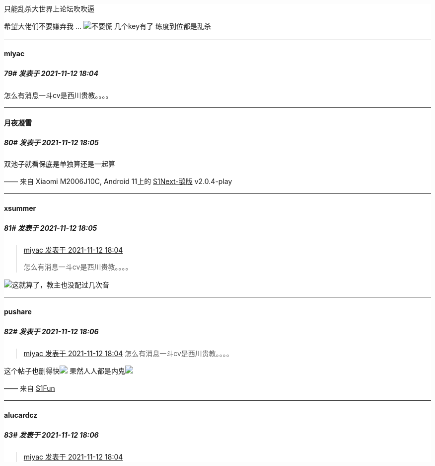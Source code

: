 只能乱杀大世界上论坛吹吹逼

希望大佬们不要嫌弃我 ...</blockquote>
<img src="https://static.saraba1st.com/image/smiley/face2017/233.png" referrerpolicy="no-referrer">不要慌 几个key有了 练度到位都是乱杀

*****

####  miyac  
##### 79#       发表于 2021-11-12 18:04

怎么有消息一斗cv是西川贵教。。。。

*****

####  月夜凝雪  
##### 80#       发表于 2021-11-12 18:05

双池子就看保底是单独算还是一起算

—— 来自 Xiaomi M2006J10C, Android 11上的 [S1Next-鹅版](https://github.com/ykrank/S1-Next/releases) v2.0.4-play

*****

####  xsummer  
##### 81#       发表于 2021-11-12 18:05

<blockquote><a href="httphttps://bbs.saraba1st.com/2b/forum.php?mod=redirect&amp;goto=findpost&amp;pid=53520743&amp;ptid=2037125" target="_blank">miyac 发表于 2021-11-12 18:04</a>

怎么有消息一斗cv是西川贵教。。。。</blockquote>
<img src="https://static.saraba1st.com/image/smiley/face2017/067.png" referrerpolicy="no-referrer">这就算了，教主也没配过几次音

*****

####  pushare  
##### 82#       发表于 2021-11-12 18:06

<blockquote><a href="httphttps://bbs.saraba1st.com/2b/forum.php?mod=redirect&amp;goto=findpost&amp;pid=53520743&amp;ptid=2037125" target="_blank">miyac 发表于 2021-11-12 18:04</a>
怎么有消息一斗cv是西川贵教。。。。</blockquote>
这个帖子也删得快<img src="https://static.saraba1st.com/image/smiley/face2017/067.png" referrerpolicy="no-referrer">
果然人人都是内鬼<img src="https://static.saraba1st.com/image/smiley/face2017/068.png" referrerpolicy="no-referrer">

—— 来自 [S1Fun](https://s1fun.koalcat.com)

*****

####  alucardcz  
##### 83#       发表于 2021-11-12 18:06

<blockquote><a href="httphttps://bbs.saraba1st.com/2b/forum.php?mod=redirect&amp;goto=findpost&amp;pid=53520743&amp;ptid=2037125" target="_blank">miyac 发表于 2021-11-12 18:04</a>

